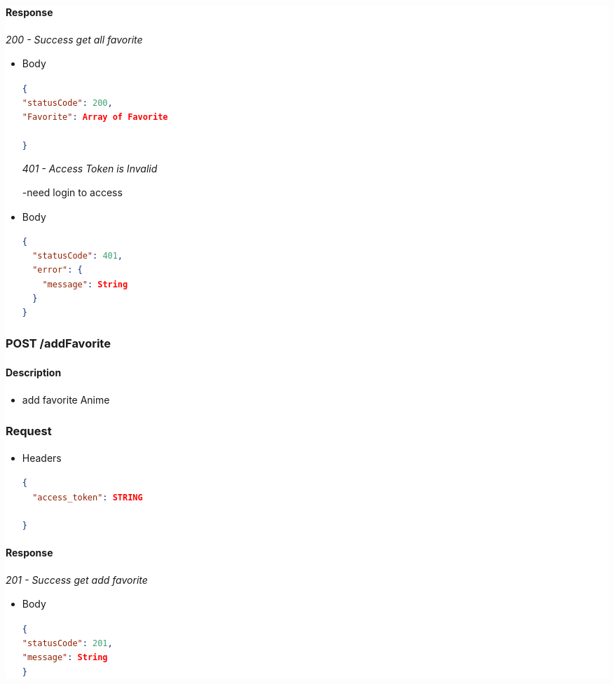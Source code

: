 #### Response

_200 - Success get all favorite_

- Body
  ```json
  {
  "statusCode": 200,
  "Favorite": Array of Favorite

  }
  ```

  _401 - Access Token is Invalid_

   -need login to access



- Body
  ```json
  {
    "statusCode": 401,
    "error": {
      "message": String
    }
  }
  ```

### POST /addFavorite

#### Description

- add favorite Anime

### Request

- Headers

  ```json
  {
    "access_token": STRING

  }
  ```

#### Response

_201 - Success get add favorite_

- Body
  ```json
  {
  "statusCode": 201,
  "message": String
  }
  ```
